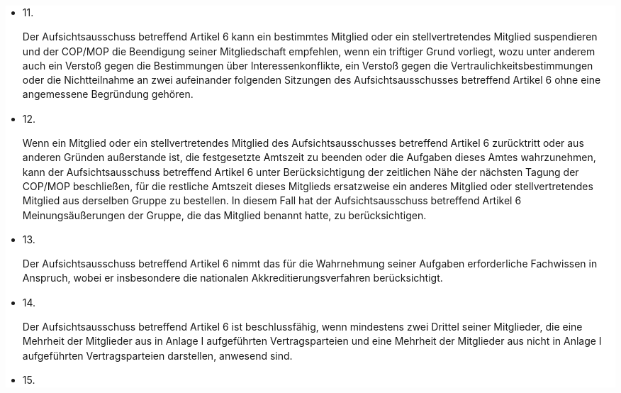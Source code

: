   - 11\.
    
    <div style="">
    
    Der Aufsichtsausschuss betreffend Artikel 6 kann ein bestimmtes
    Mitglied oder ein stellvertretendes Mitglied suspendieren und der
    COP/MOP die Beendigung seiner Mitgliedschaft empfehlen, wenn ein
    triftiger Grund vorliegt, wozu unter anderem auch ein Verstoß gegen
    die Bestimmungen über Interessenkonflikte, ein Verstoß gegen die
    Vertraulichkeitsbestimmungen oder die Nichtteilnahme an zwei
    aufeinander folgenden Sitzungen des Aufsichtsausschusses betreffend
    Artikel 6 ohne eine angemessene Begründung gehören.
    
    </div>

  - 12\.
    
    <div style="">
    
    Wenn ein Mitglied oder ein stellvertretendes Mitglied des
    Aufsichtsausschusses betreffend Artikel 6 zurücktritt oder aus
    anderen Gründen außerstande ist, die festgesetzte Amtszeit zu
    beenden oder die Aufgaben dieses Amtes wahrzunehmen, kann der
    Aufsichtsausschuss betreffend Artikel 6 unter Berücksichtigung der
    zeitlichen Nähe der nächsten Tagung der COP/MOP beschließen, für die
    restliche Amtszeit dieses Mitglieds ersatzweise ein anderes Mitglied
    oder stellvertretendes Mitglied aus derselben Gruppe zu bestellen.
    In diesem Fall hat der Aufsichtsausschuss betreffend Artikel 6
    Meinungsäußerungen der Gruppe, die das Mitglied benannt hatte, zu
    berücksichtigen.
    
    </div>

  - 13\.
    
    <div style="">
    
    Der Aufsichtsausschuss betreffend Artikel 6 nimmt das für die
    Wahrnehmung seiner Aufgaben erforderliche Fachwissen in Anspruch,
    wobei er insbesondere die nationalen Akkreditierungsverfahren
    berücksichtigt.
    
    </div>

  - 14\.
    
    <div style="">
    
    Der Aufsichtsausschuss betreffend Artikel 6 ist beschlussfähig, wenn
    mindestens zwei Drittel seiner Mitglieder, die eine Mehrheit der
    Mitglieder aus in Anlage I aufgeführten Vertragsparteien und eine
    Mehrheit der Mitglieder aus nicht in Anlage I aufgeführten
    Vertragsparteien darstellen, anwesend sind.
    
    </div>

  - 15\.
    
    <div style="">
    